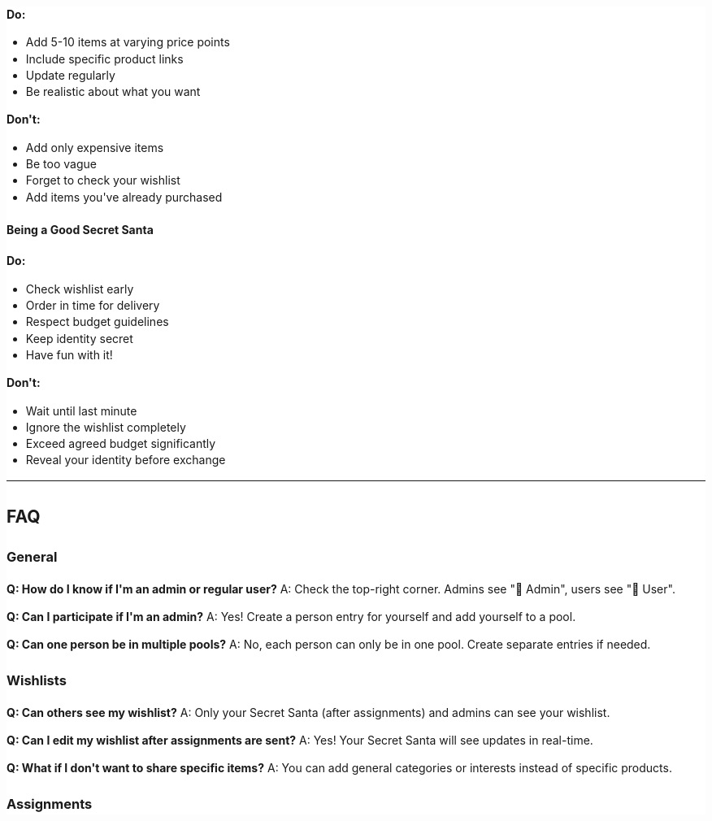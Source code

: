 **Do:**
- Add 5-10 items at varying price points
- Include specific product links
- Update regularly
- Be realistic about what you want

**Don't:**
- Add only expensive items
- Be too vague
- Forget to check your wishlist
- Add items you've already purchased

#### Being a Good Secret Santa

**Do:**
- Check wishlist early
- Order in time for delivery
- Respect budget guidelines
- Keep identity secret
- Have fun with it!

**Don't:**
- Wait until last minute
- Ignore the wishlist completely
- Exceed agreed budget significantly
- Reveal your identity before exchange

---

## FAQ

### General

**Q: How do I know if I'm an admin or regular user?**
A: Check the top-right corner. Admins see "👑 Admin", users see "👤 User".

**Q: Can I participate if I'm an admin?**
A: Yes! Create a person entry for yourself and add yourself to a pool.

**Q: Can one person be in multiple pools?**
A: No, each person can only be in one pool. Create separate entries if needed.

### Wishlists

**Q: Can others see my wishlist?**
A: Only your Secret Santa (after assignments) and admins can see your wishlist.

**Q: Can I edit my wishlist after assignments are sent?**
A: Yes! Your Secret Santa will see updates in real-time.

**Q: What if I don't want to share specific items?**
A: You can add general categories or interests instead of specific products.

### Assignments
